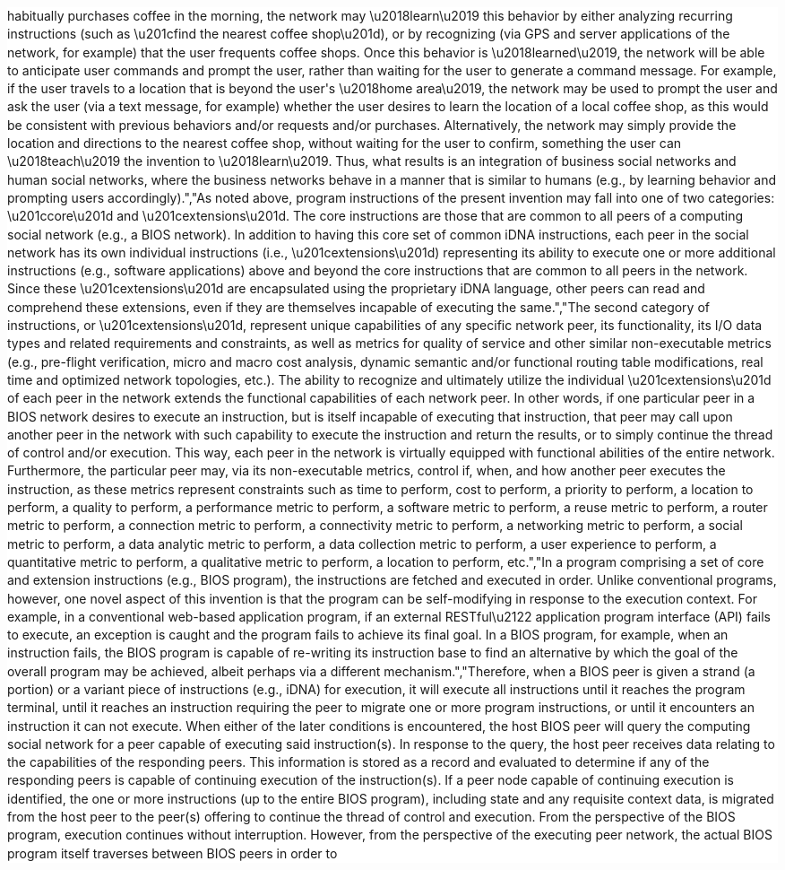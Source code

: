 habitually purchases coffee in the morning, the network  may \u2018learn\u2019 this behavior by either analyzing recurring instructions (such as \u201cfind the nearest coffee shop\u201d), or by recognizing (via GPS and server applications of the network, for example) that the user frequents coffee shops. Once this behavior is \u2018learned\u2019, the network will be able to anticipate user commands and prompt the user, rather than waiting for the user to generate a command message. For example, if the user travels to a location that is beyond the user's \u2018home area\u2019, the network may be used to prompt the user and ask the user (via a text message, for example) whether the user desires to learn the location of a local coffee shop, as this would be consistent with previous behaviors and\/or requests and\/or purchases. Alternatively, the network may simply provide the location and directions to the nearest coffee shop, without waiting for the user to confirm, something the user can \u2018teach\u2019 the invention to \u2018learn\u2019. Thus, what results is an integration of business social networks and human social networks, where the business networks behave in a manner that is similar to humans (e.g., by learning behavior and prompting users accordingly).","As noted above, program instructions of the present invention may fall into one of two categories: \u201ccore\u201d and \u201cextensions\u201d. The core instructions are those that are common to all peers of a computing social network (e.g., a BIOS network). In addition to having this core set of common iDNA instructions, each peer in the social network has its own individual instructions (i.e., \u201cextensions\u201d) representing its ability to execute one or more additional instructions (e.g., software applications) above and beyond the core instructions that are common to all peers in the network. Since these \u201cextensions\u201d are encapsulated using the proprietary iDNA language, other peers can read and comprehend these extensions, even if they are themselves incapable of executing the same.","The second category of instructions, or \u201cextensions\u201d, represent unique capabilities of any specific network peer, its functionality, its I\/O data types and related requirements and constraints, as well as metrics for quality of service and other similar non-executable metrics (e.g., pre-flight verification, micro and macro cost analysis, dynamic semantic and\/or functional routing table modifications, real time and optimized network topologies, etc.). The ability to recognize and ultimately utilize the individual \u201cextensions\u201d of each peer in the network extends the functional capabilities of each network peer. In other words, if one particular peer in a BIOS network desires to execute an instruction, but is itself incapable of executing that instruction, that peer may call upon another peer in the network with such capability to execute the instruction and return the results, or to simply continue the thread of control and\/or execution. This way, each peer in the network is virtually equipped with functional abilities of the entire network. Furthermore, the particular peer may, via its non-executable metrics, control if, when, and how another peer executes the instruction, as these metrics represent constraints such as time to perform, cost to perform, a priority to perform, a location to perform, a quality to perform, a performance metric to perform, a software metric to perform, a reuse metric to perform, a router metric to perform, a connection metric to perform, a connectivity metric to perform, a networking metric to perform, a social metric to perform, a data analytic metric to perform, a data collection metric to perform, a user experience to perform, a quantitative metric to perform, a qualitative metric to perform, a location to perform, etc.","In a program comprising a set of core and extension instructions (e.g., BIOS program), the instructions are fetched and executed in order. Unlike conventional programs, however, one novel aspect of this invention is that the program can be self-modifying in response to the execution context. For example, in a conventional web-based application program, if an external RESTful\u2122 application program interface (API) fails to execute, an exception is caught and the program fails to achieve its final goal. In a BIOS program, for example, when an instruction fails, the BIOS program is capable of re-writing its instruction base to find an alternative by which the goal of the overall program may be achieved, albeit perhaps via a different mechanism.","Therefore, when a BIOS peer is given a strand (a portion) or a variant piece of instructions (e.g., iDNA) for execution, it will execute all instructions until it reaches the program terminal, until it reaches an instruction requiring the peer to migrate one or more program instructions, or until it encounters an instruction it can not execute. When either of the later conditions is encountered, the host BIOS peer will query the computing social network for a peer capable of executing said instruction(s). In response to the query, the host peer receives data relating to the capabilities of the responding peers. This information is stored as a record and evaluated to determine if any of the responding peers is capable of continuing execution of the instruction(s). If a peer node capable of continuing execution is identified, the one or more instructions (up to the entire BIOS program), including state and any requisite context data, is migrated from the host peer to the peer(s) offering to continue the thread of control and execution. From the perspective of the BIOS program, execution continues without interruption. However, from the perspective of the executing peer network, the actual BIOS program itself traverses between BIOS peers in order to